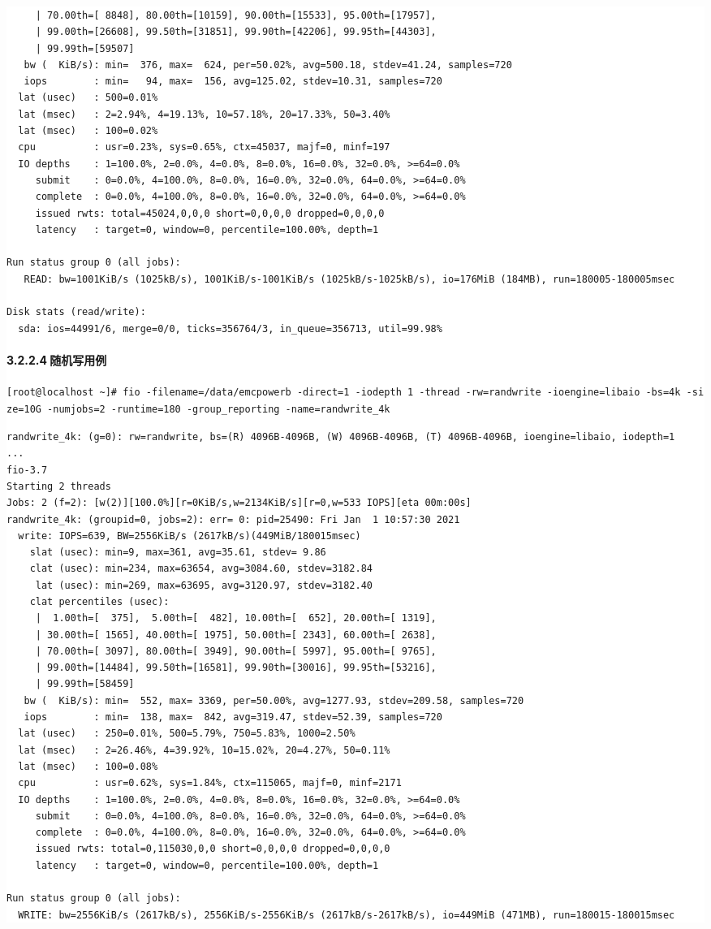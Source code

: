 ```shell
     | 70.00th=[ 8848], 80.00th=[10159], 90.00th=[15533], 95.00th=[17957],
     | 99.00th=[26608], 99.50th=[31851], 99.90th=[42206], 99.95th=[44303],
     | 99.99th=[59507]
   bw (  KiB/s): min=  376, max=  624, per=50.02%, avg=500.18, stdev=41.24, samples=720
   iops        : min=   94, max=  156, avg=125.02, stdev=10.31, samples=720
  lat (usec)   : 500=0.01%
  lat (msec)   : 2=2.94%, 4=19.13%, 10=57.18%, 20=17.33%, 50=3.40%
  lat (msec)   : 100=0.02%
  cpu          : usr=0.23%, sys=0.65%, ctx=45037, majf=0, minf=197
  IO depths    : 1=100.0%, 2=0.0%, 4=0.0%, 8=0.0%, 16=0.0%, 32=0.0%, >=64=0.0%
     submit    : 0=0.0%, 4=100.0%, 8=0.0%, 16=0.0%, 32=0.0%, 64=0.0%, >=64=0.0%
     complete  : 0=0.0%, 4=100.0%, 8=0.0%, 16=0.0%, 32=0.0%, 64=0.0%, >=64=0.0%
     issued rwts: total=45024,0,0,0 short=0,0,0,0 dropped=0,0,0,0
     latency   : target=0, window=0, percentile=100.00%, depth=1

Run status group 0 (all jobs):
   READ: bw=1001KiB/s (1025kB/s), 1001KiB/s-1001KiB/s (1025kB/s-1025kB/s), io=176MiB (184MB), run=180005-180005msec

Disk stats (read/write):
  sda: ios=44991/6, merge=0/0, ticks=356764/3, in_queue=356713, util=99.98%
```

#### 3.2.2.4 随机写用例

```shell
[root@localhost ~]# fio -filename=/data/emcpowerb -direct=1 -iodepth 1 -thread -rw=randwrite -ioengine=libaio -bs=4k -size=10G -numjobs=2 -runtime=180 -group_reporting -name=randwrite_4k
```

```shell
randwrite_4k: (g=0): rw=randwrite, bs=(R) 4096B-4096B, (W) 4096B-4096B, (T) 4096B-4096B, ioengine=libaio, iodepth=1
...
fio-3.7
Starting 2 threads
Jobs: 2 (f=2): [w(2)][100.0%][r=0KiB/s,w=2134KiB/s][r=0,w=533 IOPS][eta 00m:00s]
randwrite_4k: (groupid=0, jobs=2): err= 0: pid=25490: Fri Jan  1 10:57:30 2021
  write: IOPS=639, BW=2556KiB/s (2617kB/s)(449MiB/180015msec)
    slat (usec): min=9, max=361, avg=35.61, stdev= 9.86
    clat (usec): min=234, max=63654, avg=3084.60, stdev=3182.84
     lat (usec): min=269, max=63695, avg=3120.97, stdev=3182.40
    clat percentiles (usec):
     |  1.00th=[  375],  5.00th=[  482], 10.00th=[  652], 20.00th=[ 1319],
     | 30.00th=[ 1565], 40.00th=[ 1975], 50.00th=[ 2343], 60.00th=[ 2638],
     | 70.00th=[ 3097], 80.00th=[ 3949], 90.00th=[ 5997], 95.00th=[ 9765],
     | 99.00th=[14484], 99.50th=[16581], 99.90th=[30016], 99.95th=[53216],
     | 99.99th=[58459]
   bw (  KiB/s): min=  552, max= 3369, per=50.00%, avg=1277.93, stdev=209.58, samples=720
   iops        : min=  138, max=  842, avg=319.47, stdev=52.39, samples=720
  lat (usec)   : 250=0.01%, 500=5.79%, 750=5.83%, 1000=2.50%
  lat (msec)   : 2=26.46%, 4=39.92%, 10=15.02%, 20=4.27%, 50=0.11%
  lat (msec)   : 100=0.08%
  cpu          : usr=0.62%, sys=1.84%, ctx=115065, majf=0, minf=2171
  IO depths    : 1=100.0%, 2=0.0%, 4=0.0%, 8=0.0%, 16=0.0%, 32=0.0%, >=64=0.0%
     submit    : 0=0.0%, 4=100.0%, 8=0.0%, 16=0.0%, 32=0.0%, 64=0.0%, >=64=0.0%
     complete  : 0=0.0%, 4=100.0%, 8=0.0%, 16=0.0%, 32=0.0%, 64=0.0%, >=64=0.0%
     issued rwts: total=0,115030,0,0 short=0,0,0,0 dropped=0,0,0,0
     latency   : target=0, window=0, percentile=100.00%, depth=1

Run status group 0 (all jobs):
  WRITE: bw=2556KiB/s (2617kB/s), 2556KiB/s-2556KiB/s (2617kB/s-2617kB/s), io=449MiB (471MB), run=180015-180015msec

```